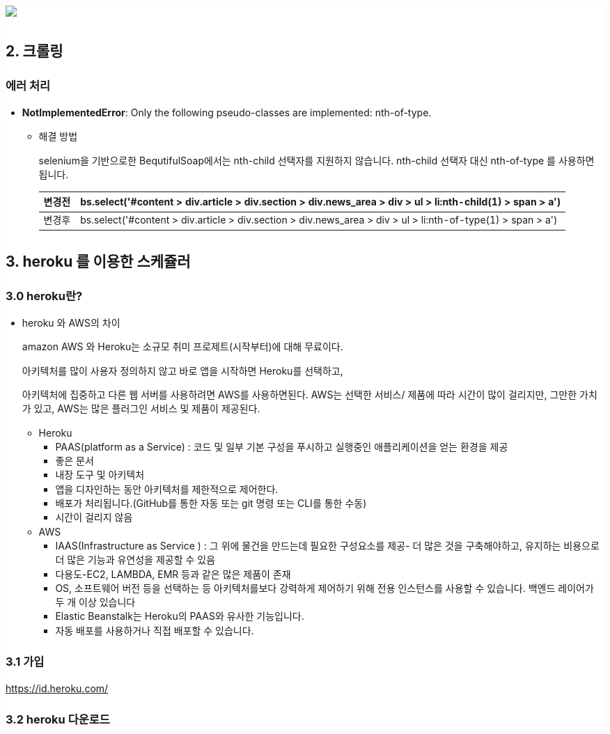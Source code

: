 ![](./md_img/realtimeDataBase.png)

## 2. 크롤링

### 에러 처리

- **NotImplementedError**: Only the following pseudo-classes are implemented: nth-of-type.

  - 해결 방법

    selenium을 기반으로한 BequtifulSoap에서는 nth-child 선택자를 지원하지 않습니다. nth-child 선택자 대신 nth-of-type 를 사용하면 됩니다.

    | 변경전 | bs.select('#content > div.article > div.section > div.news_area > div > ul > li:**nth-child(1)** > span > a') |
    | ------ | ------------------------------------------------------------ |
    | 변경후 | bs.select('#content > div.article > div.section > div.news_area > div > ul > li:nth-of-type(1) > span > a') |

    

## 3.  heroku 를 이용한 스케쥴러

### 3.0 heroku란?

- heroku 와 AWS의 차이

  amazon AWS 와 Heroku는 소규모 취미 프로제트(시작부터)에 대해 무료이다.

  아키텍처를 많이 사용자 정의하지 않고 바로 앱을 시작하면 Heroku를 선택하고, 

  아키텍처에 집중하고 다른 웹 서버를 사용하려면 AWS를 사용하면된다. AWS는 선택한 서비스/ 제품에 따라 시간이 많이 걸리지만, 그만한 가치가 있고, AWS는 많은 플러그인 서비스 및 제품이 제공된다.

  - Heroku
    - PAAS(platform as a Service) : 코드 및 일부 기본 구성을 푸시하고 실행중인 애플리케이션을 얻는 환경을 제공
    - 좋은 문서
    - 내장 도구 및 아키텍처
    - 앱을 디자인하는 동안 아키텍처를 제한적으로 제어한다.
    - 배포가 처리됩니다.(GitHub를 통한 자동 또는 git 명령 또는 CLI를 통한 수동)
    - 시간이 걸리지 않음
  - AWS
    - IAAS(Infrastructure as Service ) :  그 위에 물건을 만드는데 필요한 구성요소를 제공- 더 많은 것을 구축해야하고, 유지하는 비용으로 더 많은 기능과 유연성을 제공할 수 있음
    - 다용도-EC2, LAMBDA, EMR 등과 같은 많은 제품이 존재
    - OS, 소프트웨어 버전 등을 선택하는 등 아키텍처를보다 강력하게 제어하기 위해 전용 인스턴스를 사용할 수 있습니다. 백엔드 레이어가 두 개 이상 있습니다
    - Elastic Beanstalk는 Heroku의 PAAS와 유사한 기능입니다.
    -  자동 배포를 사용하거나 직접 배포할 수 있습니다.



### 3.1 가입

https://id.heroku.com/

### 3.2 heroku 다운로드
